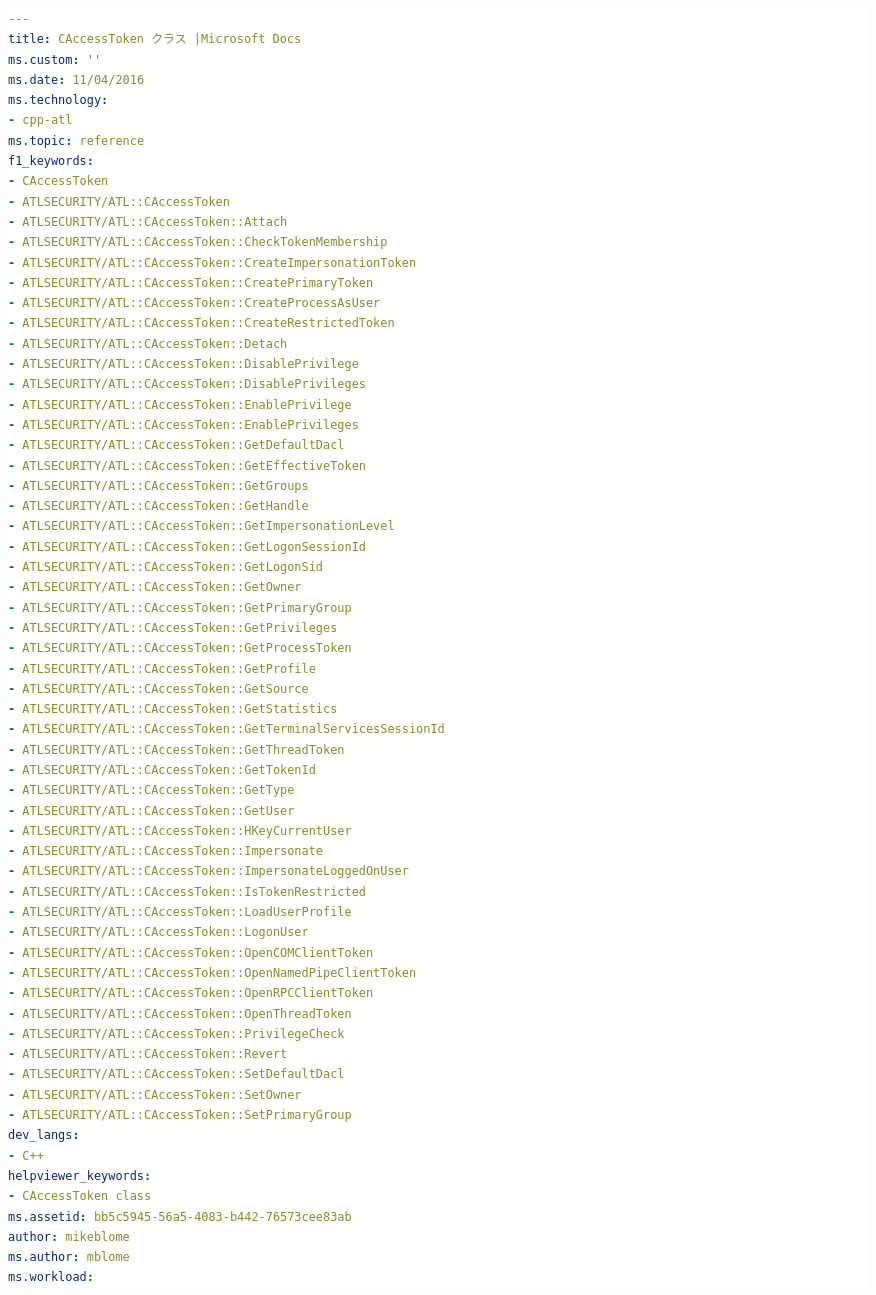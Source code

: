 ```yaml
---
title: CAccessToken クラス |Microsoft Docs
ms.custom: ''
ms.date: 11/04/2016
ms.technology:
- cpp-atl
ms.topic: reference
f1_keywords:
- CAccessToken
- ATLSECURITY/ATL::CAccessToken
- ATLSECURITY/ATL::CAccessToken::Attach
- ATLSECURITY/ATL::CAccessToken::CheckTokenMembership
- ATLSECURITY/ATL::CAccessToken::CreateImpersonationToken
- ATLSECURITY/ATL::CAccessToken::CreatePrimaryToken
- ATLSECURITY/ATL::CAccessToken::CreateProcessAsUser
- ATLSECURITY/ATL::CAccessToken::CreateRestrictedToken
- ATLSECURITY/ATL::CAccessToken::Detach
- ATLSECURITY/ATL::CAccessToken::DisablePrivilege
- ATLSECURITY/ATL::CAccessToken::DisablePrivileges
- ATLSECURITY/ATL::CAccessToken::EnablePrivilege
- ATLSECURITY/ATL::CAccessToken::EnablePrivileges
- ATLSECURITY/ATL::CAccessToken::GetDefaultDacl
- ATLSECURITY/ATL::CAccessToken::GetEffectiveToken
- ATLSECURITY/ATL::CAccessToken::GetGroups
- ATLSECURITY/ATL::CAccessToken::GetHandle
- ATLSECURITY/ATL::CAccessToken::GetImpersonationLevel
- ATLSECURITY/ATL::CAccessToken::GetLogonSessionId
- ATLSECURITY/ATL::CAccessToken::GetLogonSid
- ATLSECURITY/ATL::CAccessToken::GetOwner
- ATLSECURITY/ATL::CAccessToken::GetPrimaryGroup
- ATLSECURITY/ATL::CAccessToken::GetPrivileges
- ATLSECURITY/ATL::CAccessToken::GetProcessToken
- ATLSECURITY/ATL::CAccessToken::GetProfile
- ATLSECURITY/ATL::CAccessToken::GetSource
- ATLSECURITY/ATL::CAccessToken::GetStatistics
- ATLSECURITY/ATL::CAccessToken::GetTerminalServicesSessionId
- ATLSECURITY/ATL::CAccessToken::GetThreadToken
- ATLSECURITY/ATL::CAccessToken::GetTokenId
- ATLSECURITY/ATL::CAccessToken::GetType
- ATLSECURITY/ATL::CAccessToken::GetUser
- ATLSECURITY/ATL::CAccessToken::HKeyCurrentUser
- ATLSECURITY/ATL::CAccessToken::Impersonate
- ATLSECURITY/ATL::CAccessToken::ImpersonateLoggedOnUser
- ATLSECURITY/ATL::CAccessToken::IsTokenRestricted
- ATLSECURITY/ATL::CAccessToken::LoadUserProfile
- ATLSECURITY/ATL::CAccessToken::LogonUser
- ATLSECURITY/ATL::CAccessToken::OpenCOMClientToken
- ATLSECURITY/ATL::CAccessToken::OpenNamedPipeClientToken
- ATLSECURITY/ATL::CAccessToken::OpenRPCClientToken
- ATLSECURITY/ATL::CAccessToken::OpenThreadToken
- ATLSECURITY/ATL::CAccessToken::PrivilegeCheck
- ATLSECURITY/ATL::CAccessToken::Revert
- ATLSECURITY/ATL::CAccessToken::SetDefaultDacl
- ATLSECURITY/ATL::CAccessToken::SetOwner
- ATLSECURITY/ATL::CAccessToken::SetPrimaryGroup
dev_langs:
- C++
helpviewer_keywords:
- CAccessToken class
ms.assetid: bb5c5945-56a5-4083-b442-76573cee83ab
author: mikeblome
ms.author: mblome
ms.workload:
```